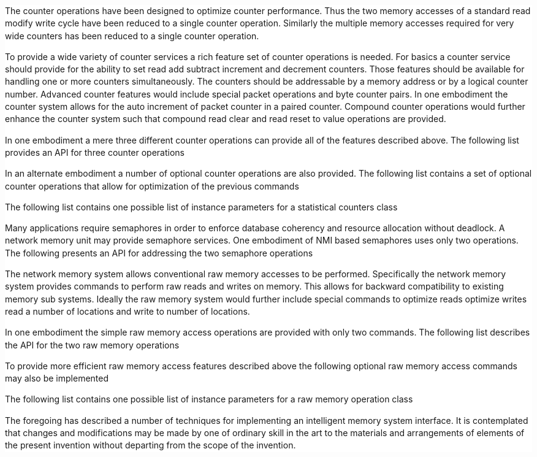 The counter operations have been designed to optimize counter performance. Thus the two memory accesses of a standard read modify write cycle have been reduced to a single counter operation. Similarly the multiple memory accesses required for very wide counters has been reduced to a single counter operation.

To provide a wide variety of counter services a rich feature set of counter operations is needed. For basics a counter service should provide for the ability to set read add subtract increment and decrement counters. Those features should be available for handling one or more counters simultaneously. The counters should be addressable by a memory address or by a logical counter number. Advanced counter features would include special packet operations and byte counter pairs. In one embodiment the counter system allows for the auto increment of packet counter in a paired counter. Compound counter operations would further enhance the counter system such that compound read clear and read reset to value operations are provided.

In one embodiment a mere three different counter operations can provide all of the features described above. The following list provides an API for three counter operations 

In an alternate embodiment a number of optional counter operations are also provided. The following list contains a set of optional counter operations that allow for optimization of the previous commands 

The following list contains one possible list of instance parameters for a statistical counters class 

Many applications require semaphores in order to enforce database coherency and resource allocation without deadlock. A network memory unit may provide semaphore services. One embodiment of NMI based semaphores uses only two operations. The following presents an API for addressing the two semaphore operations 

The network memory system allows conventional raw memory accesses to be performed. Specifically the network memory system provides commands to perform raw reads and writes on memory. This allows for backward compatibility to existing memory sub systems. Ideally the raw memory system would further include special commands to optimize reads optimize writes read a number of locations and write to number of locations.

In one embodiment the simple raw memory access operations are provided with only two commands. The following list describes the API for the two raw memory operations 

To provide more efficient raw memory access features described above the following optional raw memory access commands may also be implemented 

The following list contains one possible list of instance parameters for a raw memory operation class 

The foregoing has described a number of techniques for implementing an intelligent memory system interface. It is contemplated that changes and modifications may be made by one of ordinary skill in the art to the materials and arrangements of elements of the present invention without departing from the scope of the invention.

